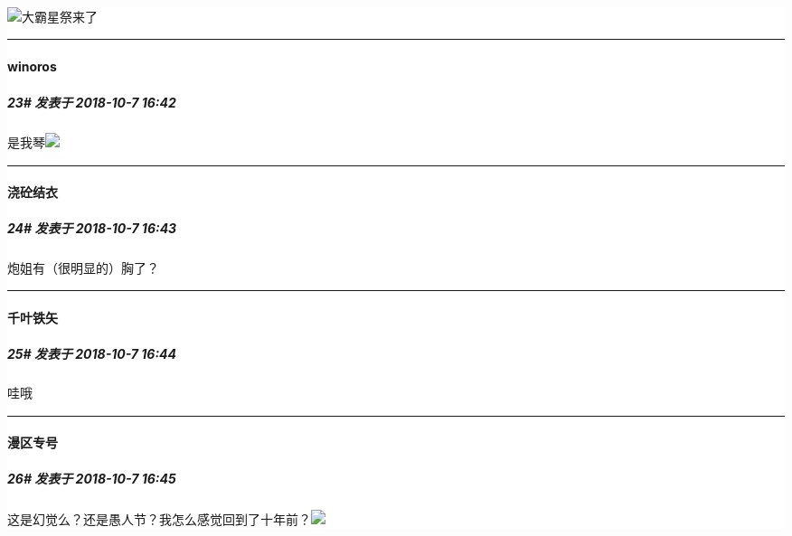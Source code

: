 

<img src="https://static.saraba1st.com/image/smiley/face2017/009.gif" referrerpolicy="no-referrer">大霸星祭来了







-----

####  winoros  
##### 23#       发表于 2018-10-7 16:42




是我琴<img src="https://static.saraba1st.com/image/smiley/face2017/075.png" referrerpolicy="no-referrer">







-----

####  浇砼结衣  
##### 24#       发表于 2018-10-7 16:43




炮姐有（很明显的）胸了？







-----

####  千叶铁矢  
##### 25#       发表于 2018-10-7 16:44




哇哦







-----

####  漫区专号  
##### 26#       发表于 2018-10-7 16:45




这是幻觉么？还是愚人节？我怎么感觉回到了十年前？<img src="https://static.saraba1st.com/image/smiley/face2017/069.png" referrerpolicy="no-referrer">

